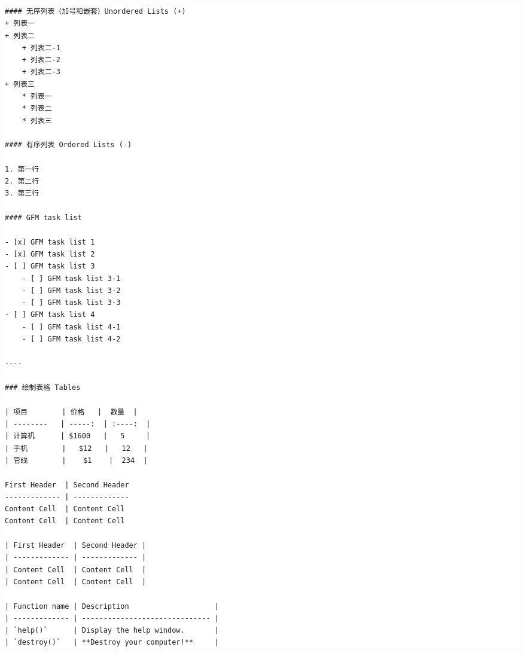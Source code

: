     #### 无序列表（加号和嵌套）Unordered Lists (+)
    + 列表一
    + 列表二
        + 列表二-1
        + 列表二-2
        + 列表二-3
    + 列表三
        * 列表一
        * 列表二
        * 列表三
    
    #### 有序列表 Ordered Lists (-)
    
    1. 第一行
    2. 第二行
    3. 第三行
    
    #### GFM task list
    
    - [x] GFM task list 1
    - [x] GFM task list 2
    - [ ] GFM task list 3
        - [ ] GFM task list 3-1
        - [ ] GFM task list 3-2
        - [ ] GFM task list 3-3
    - [ ] GFM task list 4
        - [ ] GFM task list 4-1
        - [ ] GFM task list 4-2
    
    ----
    
    ### 绘制表格 Tables
    
    | 项目        | 价格   |  数量  |
    | --------   | -----:  | :----:  |
    | 计算机      | $1600   |   5     |
    | 手机        |   $12   |   12   |
    | 管线        |    $1    |  234  |
    
    First Header  | Second Header
    ------------- | -------------
    Content Cell  | Content Cell
    Content Cell  | Content Cell
    
    | First Header  | Second Header |
    | ------------- | ------------- |
    | Content Cell  | Content Cell  |
    | Content Cell  | Content Cell  |
    
    | Function name | Description                    |
    | ------------- | ------------------------------ |
    | `help()`      | Display the help window.       |
    | `destroy()`   | **Destroy your computer!**     |
    

[anchor-id]: https://www.mdeditor.com/